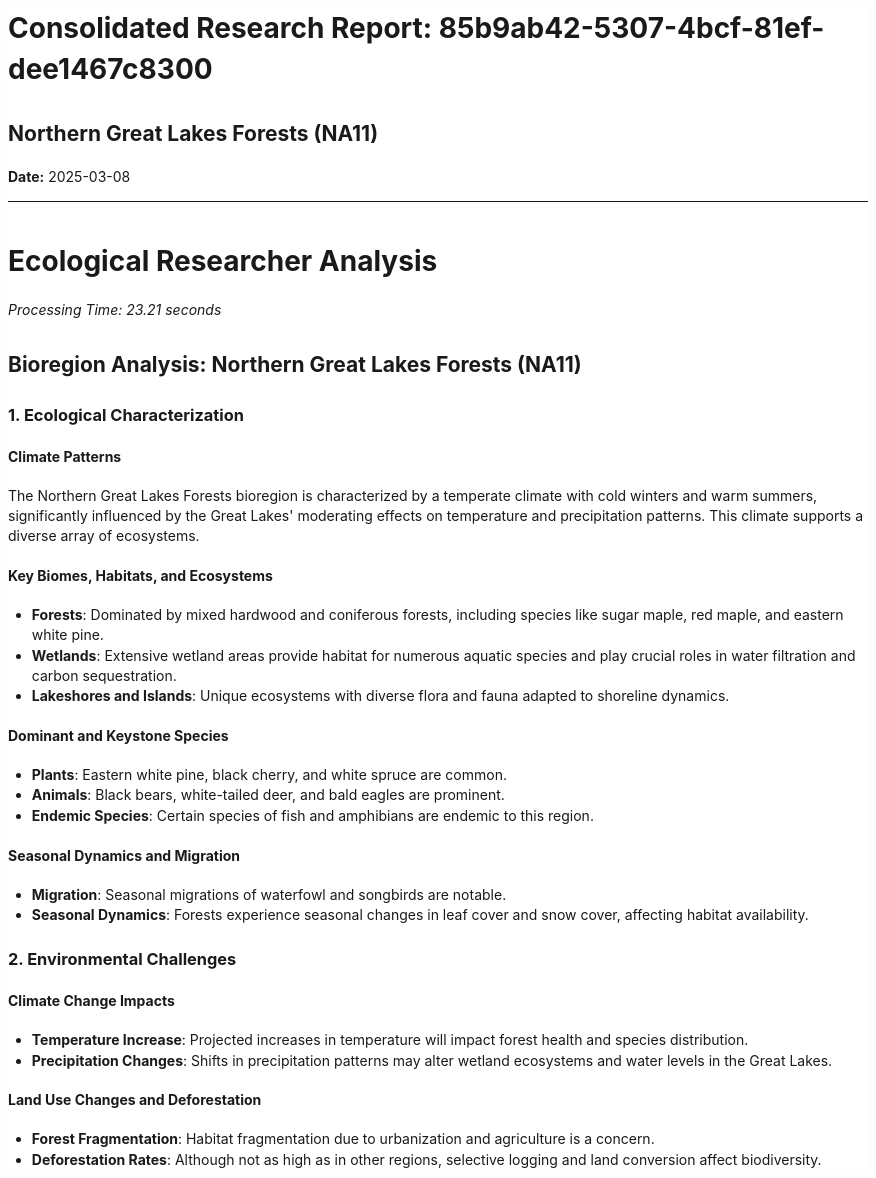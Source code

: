 # Consolidated Research Report: 85b9ab42-5307-4bcf-81ef-dee1467c8300

## Northern Great Lakes Forests (NA11)

**Date:** 2025-03-08

---

# Ecological Researcher Analysis

*Processing Time: 23.21 seconds*

## Bioregion Analysis: Northern Great Lakes Forests (NA11)

### 1. **Ecological Characterization**
#### Climate Patterns
The Northern Great Lakes Forests bioregion is characterized by a temperate climate with cold winters and warm summers, significantly influenced by the Great Lakes' moderating effects on temperature and precipitation patterns. This climate supports a diverse array of ecosystems.

#### Key Biomes, Habitats, and Ecosystems
- **Forests**: Dominated by mixed hardwood and coniferous forests, including species like sugar maple, red maple, and eastern white pine.
- **Wetlands**: Extensive wetland areas provide habitat for numerous aquatic species and play crucial roles in water filtration and carbon sequestration.
- **Lakeshores and Islands**: Unique ecosystems with diverse flora and fauna adapted to shoreline dynamics.

#### Dominant and Keystone Species
- **Plants**: Eastern white pine, black cherry, and white spruce are common.
- **Animals**: Black bears, white-tailed deer, and bald eagles are prominent.
- **Endemic Species**: Certain species of fish and amphibians are endemic to this region.

#### Seasonal Dynamics and Migration
- **Migration**: Seasonal migrations of waterfowl and songbirds are notable.
- **Seasonal Dynamics**: Forests experience seasonal changes in leaf cover and snow cover, affecting habitat availability.

### 2. **Environmental Challenges**
#### Climate Change Impacts
- **Temperature Increase**: Projected increases in temperature will impact forest health and species distribution.
- **Precipitation Changes**: Shifts in precipitation patterns may alter wetland ecosystems and water levels in the Great Lakes.

#### Land Use Changes and Deforestation
- **Forest Fragmentation**: Habitat fragmentation due to urbanization and agriculture is a concern.
- **Deforestation Rates**: Although not as high as in other regions, selective logging and land conversion affect biodiversity.
